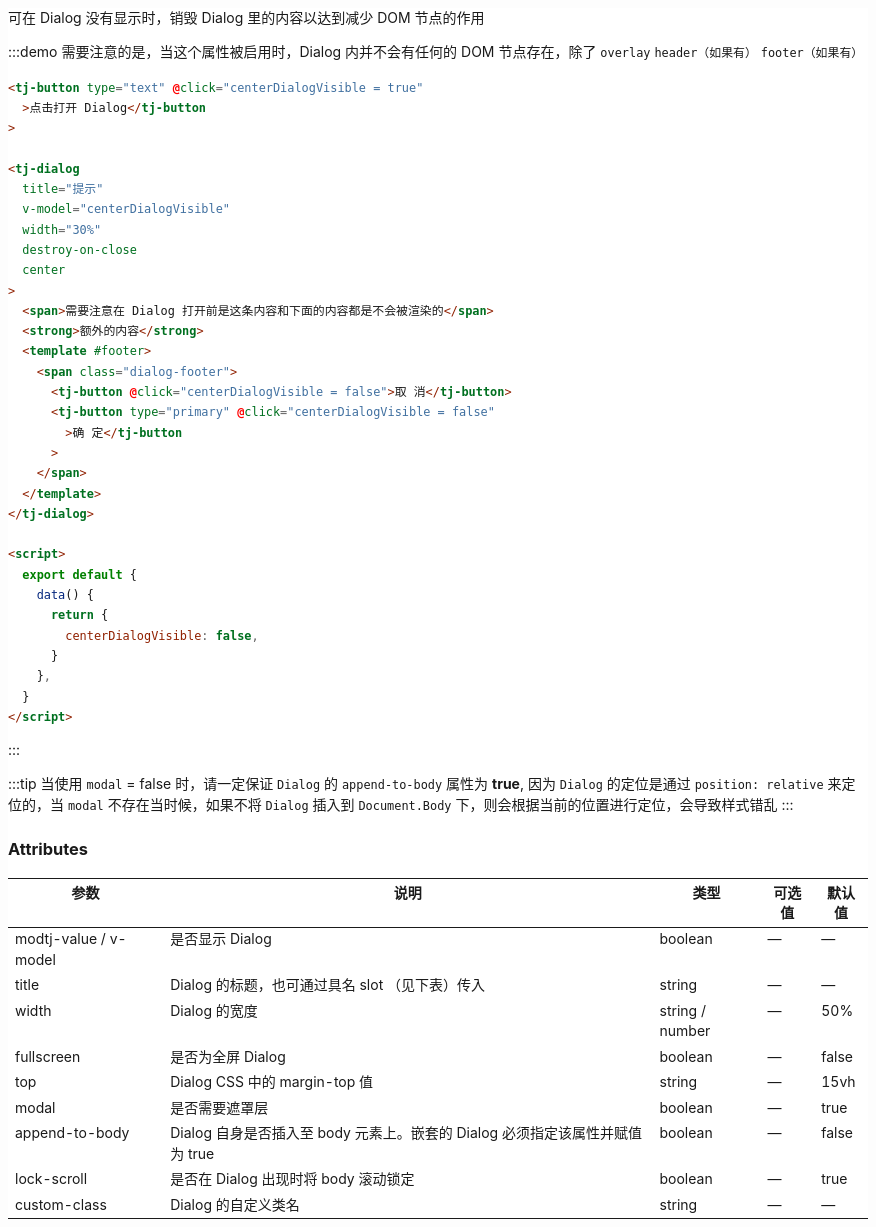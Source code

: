 可在 Dialog 没有显示时，销毁 Dialog 里的内容以达到减少 DOM 节点的作用

:::demo 需要注意的是，当这个属性被启用时，Dialog 内并不会有任何的 DOM 节点存在，除了 `overlay` `header（如果有）` `footer（如果有）`

```html
<tj-button type="text" @click="centerDialogVisible = true"
  >点击打开 Dialog</tj-button
>

<tj-dialog
  title="提示"
  v-model="centerDialogVisible"
  width="30%"
  destroy-on-close
  center
>
  <span>需要注意在 Dialog 打开前是这条内容和下面的内容都是不会被渲染的</span>
  <strong>额外的内容</strong>
  <template #footer>
    <span class="dialog-footer">
      <tj-button @click="centerDialogVisible = false">取 消</tj-button>
      <tj-button type="primary" @click="centerDialogVisible = false"
        >确 定</tj-button
      >
    </span>
  </template>
</tj-dialog>

<script>
  export default {
    data() {
      return {
        centerDialogVisible: false,
      }
    },
  }
</script>
```

:::

:::tip
当使用 `modal` = false 时，请一定保证 `Dialog` 的 `append-to-body` 属性为 **true**, 因为 `Dialog` 的定位是通过 `position: relative` 来定位的，当 `modal` 不存在当时候，如果不将 `Dialog` 插入到 `Document.Body` 下，则会根据当前的位置进行定位，会导致样式错乱
:::

### Attributes

| 参数                  | 说明                                                                         | 类型                                 | 可选值 | 默认值 |
| --------------------- | ---------------------------------------------------------------------------- | ------------------------------------ | ------ | ------ |
| modtj-value / v-model | 是否显示 Dialog                                                              | boolean                              | —      | —      |
| title                 | Dialog 的标题，也可通过具名 slot （见下表）传入                              | string                               | —      | —      |
| width                 | Dialog 的宽度                                                                | string / number                      | —      | 50%    |
| fullscreen            | 是否为全屏 Dialog                                                            | boolean                              | —      | false  |
| top                   | Dialog CSS 中的 margin-top 值                                                | string                               | —      | 15vh   |
| modal                 | 是否需要遮罩层                                                               | boolean                              | —      | true   |
| append-to-body        | Dialog 自身是否插入至 body 元素上。嵌套的 Dialog 必须指定该属性并赋值为 true | boolean                              | —      | false  |
| lock-scroll           | 是否在 Dialog 出现时将 body 滚动锁定                                         | boolean                              | —      | true   |
| custom-class          | Dialog 的自定义类名                                                          | string                               | —      | —      |